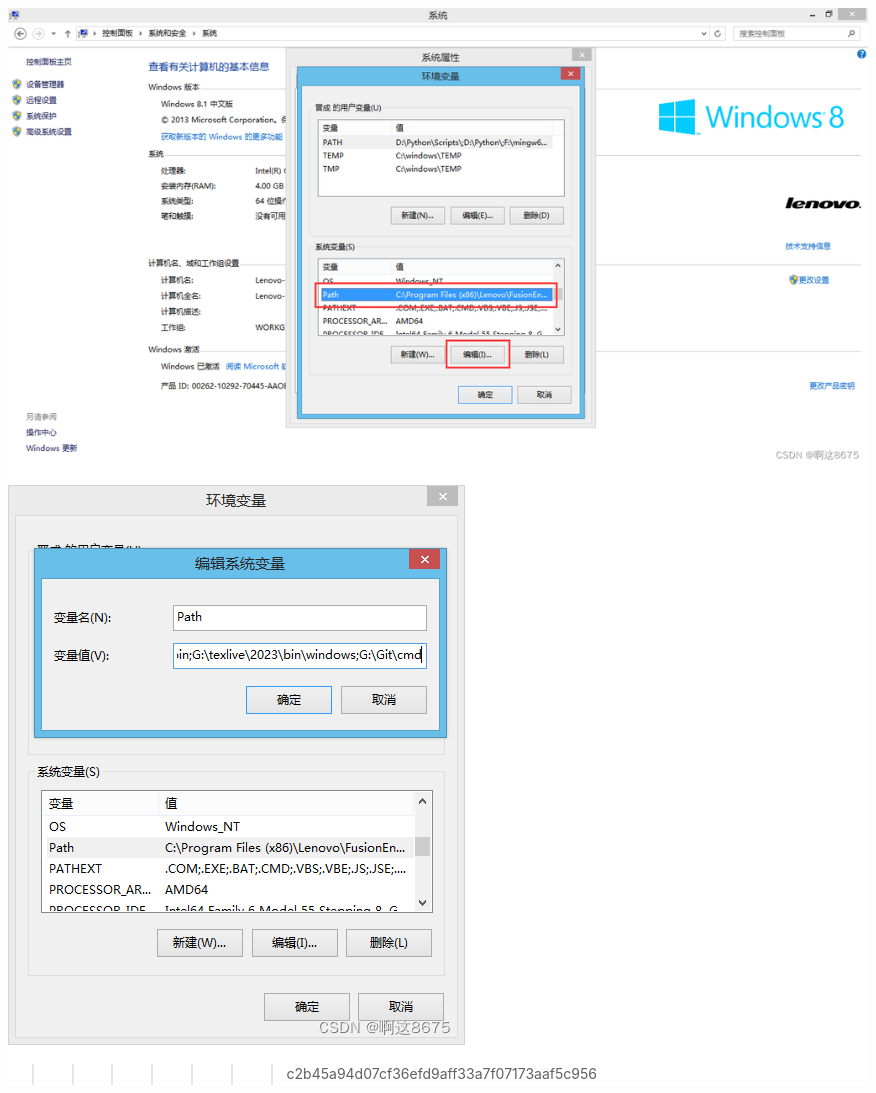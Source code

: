    ![](/图片/配置环境05.png)
   
   ![](/图片/配置环境06.png)
>>>>>>> c2b45a94d07cf36efd9aff33a7f07173aaf5c956
   